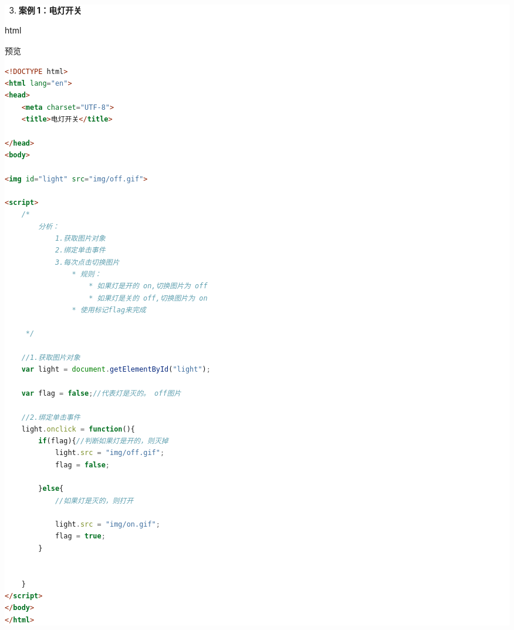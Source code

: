 3. **案例 1：电灯开关**

  

html

预览

```html
<!DOCTYPE html>
<html lang="en">
<head>
    <meta charset="UTF-8">
    <title>电灯开关</title>

</head>
<body>

<img id="light" src="img/off.gif">

<script>
    /*
        分析：
            1.获取图片对象
            2.绑定单击事件
            3.每次点击切换图片
                * 规则：
                    * 如果灯是开的 on,切换图片为 off
                    * 如果灯是关的 off,切换图片为 on
                * 使用标记flag来完成

     */

    //1.获取图片对象
    var light = document.getElementById("light");

    var flag = false;//代表灯是灭的。 off图片

    //2.绑定单击事件
    light.onclick = function(){
        if(flag){//判断如果灯是开的，则灭掉
            light.src = "img/off.gif";
            flag = false;

        }else{
            //如果灯是灭的，则打开

            light.src = "img/on.gif";
            flag = true;
        }


    }
</script>
</body>
</html>
```

